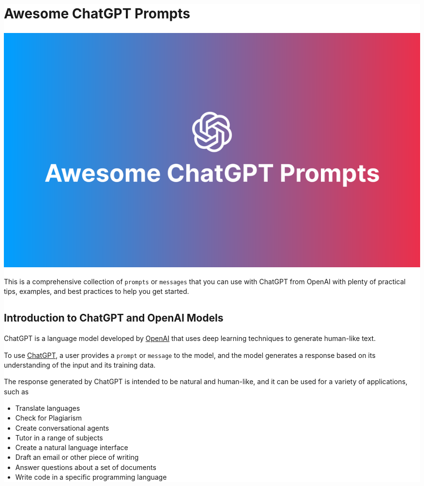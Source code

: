# Awesome ChatGPT Prompts

![ChatGPT](/media/cover.png)

This is a comprehensive collection of `prompts` or `messages` that you can use with ChatGPT from OpenAI with plenty of practical tips, examples, and best practices to help you get started.

## Introduction to ChatGPT and OpenAI Models

ChatGPT is a language model developed by [OpenAI](https://openai.com/) that uses deep learning techniques to generate human-like text.

To use [ChatGPT](https://chat.openai.com/auth/login), a user provides a `prompt` or `message` to the model, and the model generates a response based on its understanding of the input and its training data.

The response generated by ChatGPT is intended to be natural and human-like, and it can be used for a variety of applications, such as

- Translate languages
- Check for Plagiarism
- Create conversational agents
- Tutor in a range of subjects
- Create a natural language interface
- Draft an email or other piece of writing
- Answer questions about a set of documents
- Write code in a specific programming language
